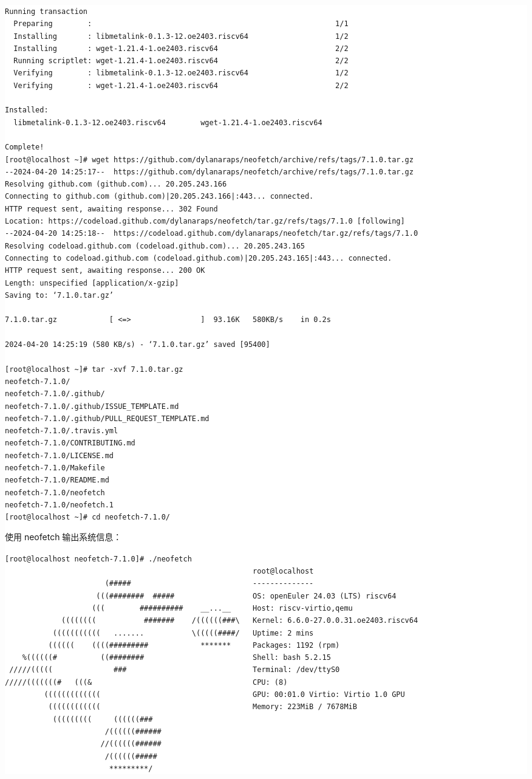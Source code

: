 ```
Running transaction
  Preparing        :                                                        1/1
  Installing       : libmetalink-0.1.3-12.oe2403.riscv64                    1/2
  Installing       : wget-1.21.4-1.oe2403.riscv64                           2/2
  Running scriptlet: wget-1.21.4-1.oe2403.riscv64                           2/2
  Verifying        : libmetalink-0.1.3-12.oe2403.riscv64                    1/2
  Verifying        : wget-1.21.4-1.oe2403.riscv64                           2/2

Installed:
  libmetalink-0.1.3-12.oe2403.riscv64        wget-1.21.4-1.oe2403.riscv64

Complete!
[root@localhost ~]# wget https://github.com/dylanaraps/neofetch/archive/refs/tags/7.1.0.tar.gz
--2024-04-20 14:25:17--  https://github.com/dylanaraps/neofetch/archive/refs/tags/7.1.0.tar.gz
Resolving github.com (github.com)... 20.205.243.166
Connecting to github.com (github.com)|20.205.243.166|:443... connected.
HTTP request sent, awaiting response... 302 Found
Location: https://codeload.github.com/dylanaraps/neofetch/tar.gz/refs/tags/7.1.0 [following]
--2024-04-20 14:25:18--  https://codeload.github.com/dylanaraps/neofetch/tar.gz/refs/tags/7.1.0
Resolving codeload.github.com (codeload.github.com)... 20.205.243.165
Connecting to codeload.github.com (codeload.github.com)|20.205.243.165|:443... connected.
HTTP request sent, awaiting response... 200 OK
Length: unspecified [application/x-gzip]
Saving to: ‘7.1.0.tar.gz’

7.1.0.tar.gz            [ <=>                ]  93.16K   580KB/s    in 0.2s

2024-04-20 14:25:19 (580 KB/s) - ‘7.1.0.tar.gz’ saved [95400]

[root@localhost ~]# tar -xvf 7.1.0.tar.gz
neofetch-7.1.0/
neofetch-7.1.0/.github/
neofetch-7.1.0/.github/ISSUE_TEMPLATE.md
neofetch-7.1.0/.github/PULL_REQUEST_TEMPLATE.md
neofetch-7.1.0/.travis.yml
neofetch-7.1.0/CONTRIBUTING.md
neofetch-7.1.0/LICENSE.md
neofetch-7.1.0/Makefile
neofetch-7.1.0/README.md
neofetch-7.1.0/neofetch
neofetch-7.1.0/neofetch.1
[root@localhost ~]# cd neofetch-7.1.0/
```

使用 neofetch 输出系统信息：
```log
[root@localhost neofetch-7.1.0]# ./neofetch
                                                         root@localhost
                       (#####                            --------------
                     (((########  #####                  OS: openEuler 24.03 (LTS) riscv64
                    (((        ##########    __...__     Host: riscv-virtio,qemu
             ((((((((           #######    /((((((###\   Kernel: 6.6.0-27.0.0.31.oe2403.riscv64
           (((((((((((   .......           \(((((####/   Uptime: 2 mins
          ((((((    ((((#########            *******     Packages: 1192 (rpm)
    %((((((#          ((########                         Shell: bash 5.2.15
 /////(((((              ###                             Terminal: /dev/ttyS0
/////(((((((#   (((&                                     CPU: (8)
         (((((((((((((                                   GPU: 00:01.0 Virtio: Virtio 1.0 GPU
          ((((((((((((                                   Memory: 223MiB / 7678MiB
           (((((((((     ((((((###
                       /((((((######
                      //((((((######
                       /((((((#####
                        *********/
```
